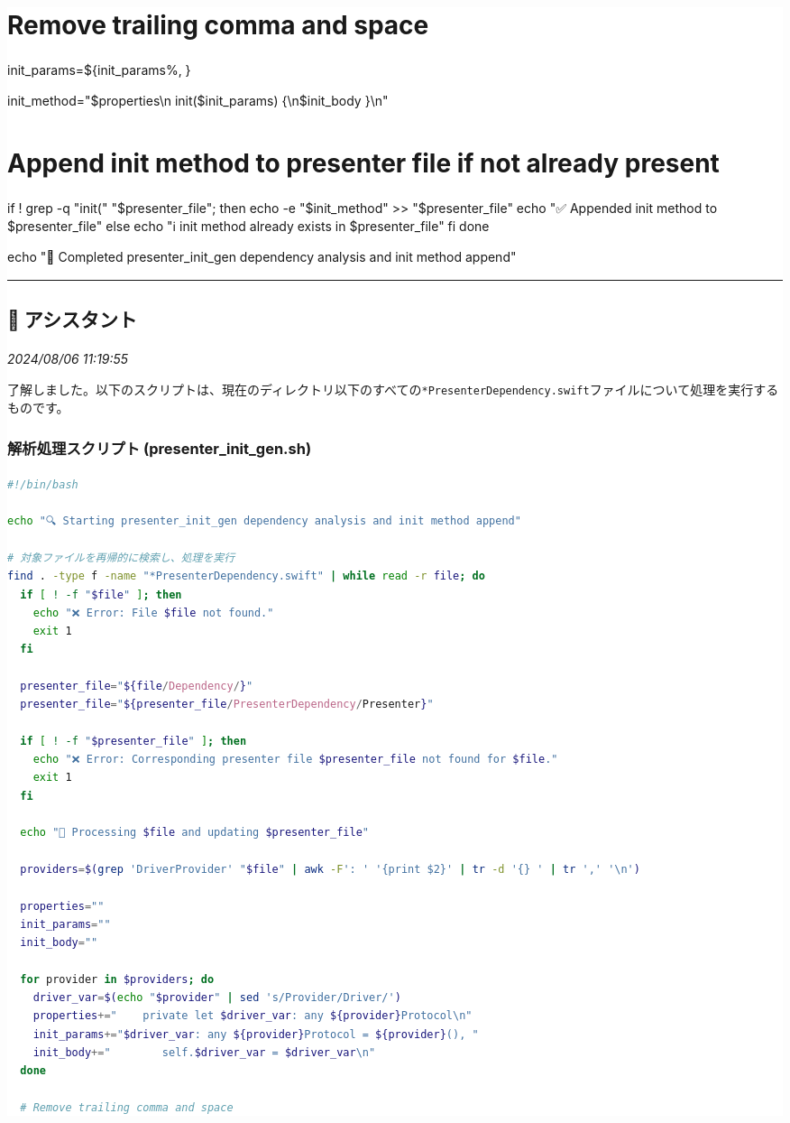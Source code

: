   # Remove trailing comma and space
  init_params=${init_params%, }

  init_method="$properties\n    init($init_params) {\n$init_body    }\n"

  # Append init method to presenter file if not already present
  if ! grep -q "init(" "$presenter_file"; then
    echo -e "$init_method" &gt;&gt; "$presenter_file"
    echo "✅ Appended init method to $presenter_file"
  else
    echo "ℹ️ init method already exists in $presenter_file"
  fi
done

echo "🎉 Completed presenter_init_gen dependency analysis and init method append"

---

## 🤖 アシスタント
*2024/08/06 11:19:55*

了解しました。以下のスクリプトは、現在のディレクトリ以下のすべての`*PresenterDependency.swift`ファイルについて処理を実行するものです。

### 解析処理スクリプト (presenter_init_gen.sh)

```bash
#!/bin/bash

echo "🔍 Starting presenter_init_gen dependency analysis and init method append"

# 対象ファイルを再帰的に検索し、処理を実行
find . -type f -name "*PresenterDependency.swift" | while read -r file; do
  if [ ! -f "$file" ]; then
    echo "❌ Error: File $file not found."
    exit 1
  fi

  presenter_file="${file/Dependency/}"
  presenter_file="${presenter_file/PresenterDependency/Presenter}"

  if [ ! -f "$presenter_file" ]; then
    echo "❌ Error: Corresponding presenter file $presenter_file not found for $file."
    exit 1
  fi

  echo "📄 Processing $file and updating $presenter_file"

  providers=$(grep 'DriverProvider' "$file" | awk -F': ' '{print $2}' | tr -d '{} ' | tr ',' '\n')

  properties=""
  init_params=""
  init_body=""

  for provider in $providers; do
    driver_var=$(echo "$provider" | sed 's/Provider/Driver/')
    properties+="    private let $driver_var: any ${provider}Protocol\n"
    init_params+="$driver_var: any ${provider}Protocol = ${provider}(), "
    init_body+="        self.$driver_var = $driver_var\n"
  done

  # Remove trailing comma and space
```